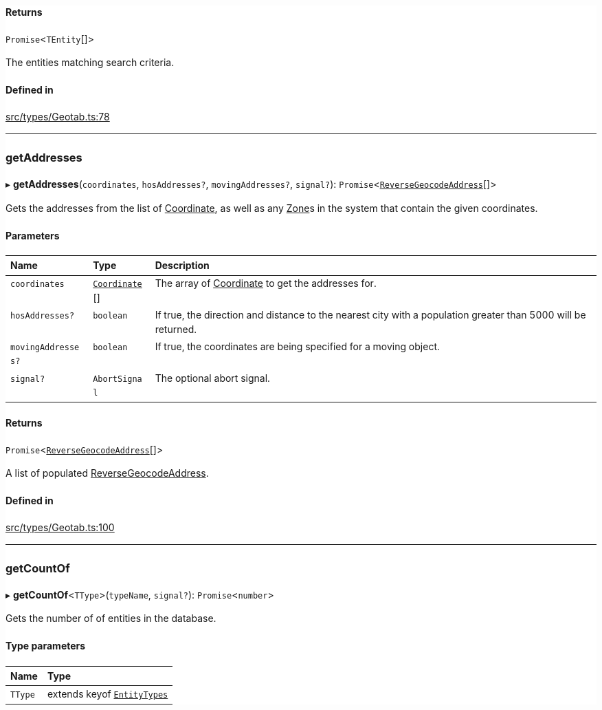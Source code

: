 #### Returns

`Promise`<`TEntity`[]\>

The entities matching search criteria.

#### Defined in

[src/types/Geotab.ts:78](https://github.com/fairfleet/geotab/blob/ff38bfc/src/types/Geotab.ts#L78)

___

### getAddresses

▸ **getAddresses**(`coordinates`, `hosAddresses?`, `movingAddresses?`, `signal?`): `Promise`<[`ReverseGeocodeAddress`](ReverseGeocodeAddress.md)[]\>

Gets the addresses from the list of [Coordinate](Coordinate.md), as well as any [Zone](Zone.md)s in the
system that contain the given coordinates.

#### Parameters

| Name | Type | Description |
| :------ | :------ | :------ |
| `coordinates` | [`Coordinate`](Coordinate.md)[] | The array of [Coordinate](Coordinate.md) to get the addresses for. |
| `hosAddresses?` | `boolean` | If true, the direction and distance to the nearest city with a population greater than 5000 will be returned. |
| `movingAddresses?` | `boolean` | If true, the coordinates are being specified for a moving object. |
| `signal?` | `AbortSignal` | The optional abort signal. |

#### Returns

`Promise`<[`ReverseGeocodeAddress`](ReverseGeocodeAddress.md)[]\>

A list of populated [ReverseGeocodeAddress](ReverseGeocodeAddress.md).

#### Defined in

[src/types/Geotab.ts:100](https://github.com/fairfleet/geotab/blob/ff38bfc/src/types/Geotab.ts#L100)

___

### getCountOf

▸ **getCountOf**<`TType`\>(`typeName`, `signal?`): `Promise`<`number`\>

Gets the number of of entities in the database.

#### Type parameters

| Name | Type |
| :------ | :------ |
| `TType` | extends keyof [`EntityTypes`](../README.md#entitytypes) |
